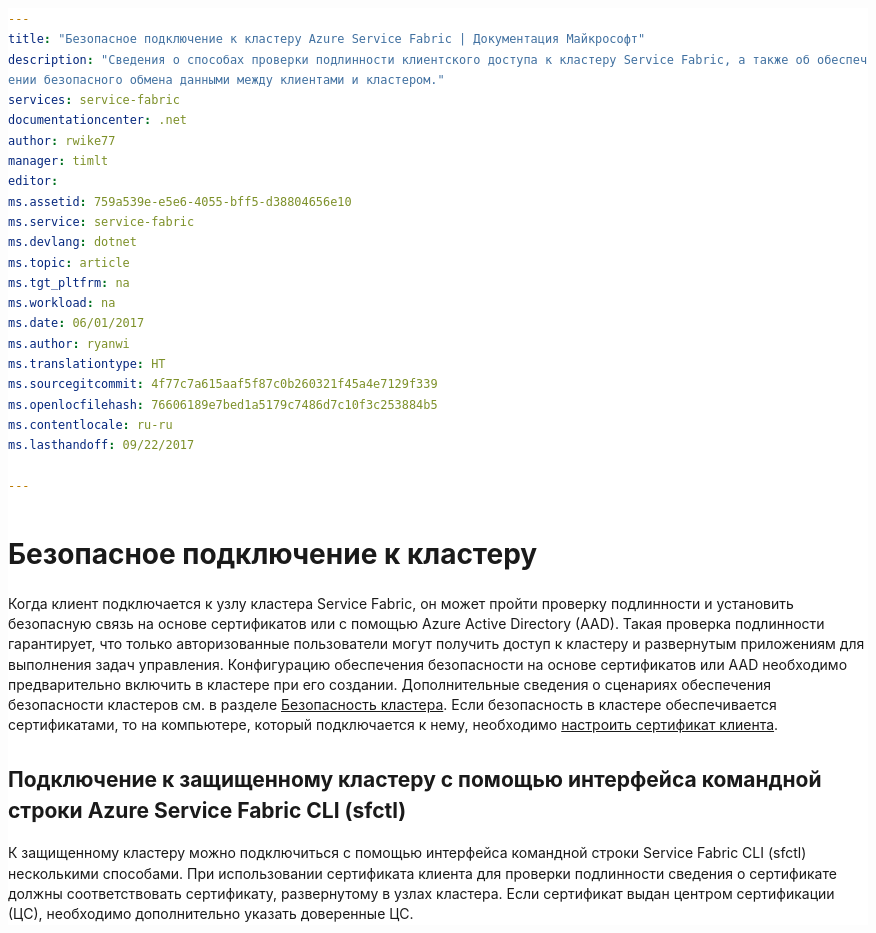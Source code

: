 ```yaml
---
title: "Безопасное подключение к кластеру Azure Service Fabric | Документация Майкрософт"
description: "Сведения о способах проверки подлинности клиентского доступа к кластеру Service Fabric, а также об обеспечении безопасного обмена данными между клиентами и кластером."
services: service-fabric
documentationcenter: .net
author: rwike77
manager: timlt
editor: 
ms.assetid: 759a539e-e5e6-4055-bff5-d38804656e10
ms.service: service-fabric
ms.devlang: dotnet
ms.topic: article
ms.tgt_pltfrm: na
ms.workload: na
ms.date: 06/01/2017
ms.author: ryanwi
ms.translationtype: HT
ms.sourcegitcommit: 4f77c7a615aaf5f87c0b260321f45a4e7129f339
ms.openlocfilehash: 76606189e7bed1a5179c7486d7c10f3c253884b5
ms.contentlocale: ru-ru
ms.lasthandoff: 09/22/2017

---
```

# <a name="connect-to-a-secure-cluster"></a>Безопасное подключение к кластеру

Когда клиент подключается к узлу кластера Service Fabric, он может пройти проверку подлинности и установить безопасную связь на основе сертификатов или с помощью Azure Active Directory (AAD). Такая проверка подлинности гарантирует, что только авторизованные пользователи могут получить доступ к кластеру и развернутым приложениям для выполнения задач управления.  Конфигурацию обеспечения безопасности на основе сертификатов или AAD необходимо предварительно включить в кластере при его создании.  Дополнительные сведения о сценариях обеспечения безопасности кластеров см. в разделе [Безопасность кластера](service-fabric-cluster-security.md). Если безопасность в кластере обеспечивается сертификатами, то на компьютере, который подключается к нему, необходимо [настроить сертификат клиента](service-fabric-connect-to-secure-cluster.md#connectsecureclustersetupclientcert). 

<a id="connectsecureclustercli"></a> 

## <a name="connect-to-a-secure-cluster-using-azure-service-fabric-cli-sfctl"></a>Подключение к защищенному кластеру с помощью интерфейса командной строки Azure Service Fabric CLI (sfctl)

К защищенному кластеру можно подключиться с помощью интерфейса командной строки Service Fabric CLI (sfctl) несколькими способами. При использовании сертификата клиента для проверки подлинности сведения о сертификате должны соответствовать сертификату, развернутому в узлах кластера. Если сертификат выдан центром сертификации (ЦС), необходимо дополнительно указать доверенные ЦС.
